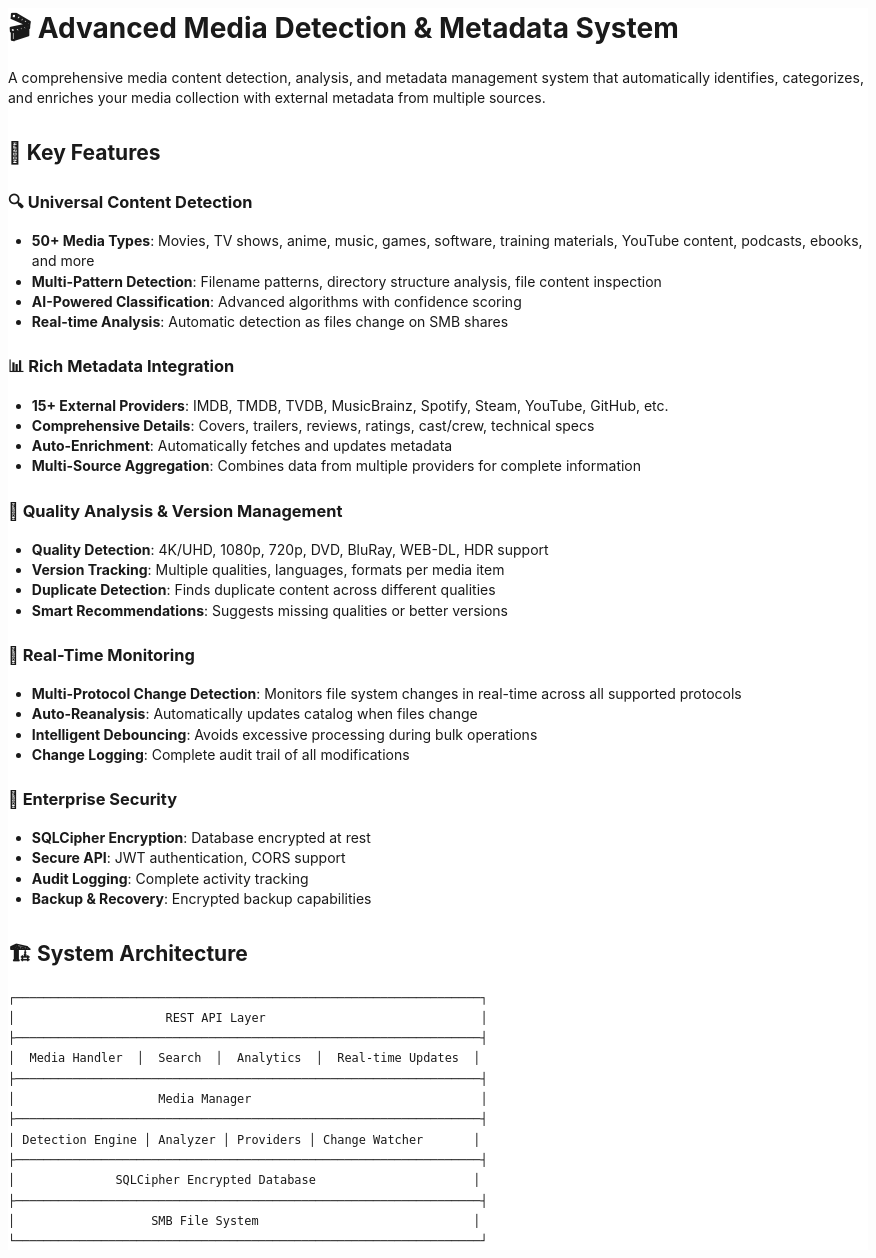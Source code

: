 # 🎬 Advanced Media Detection & Metadata System

A comprehensive media content detection, analysis, and metadata management system that automatically identifies, categorizes, and enriches your media collection with external metadata from multiple sources.

## 🌟 **Key Features**

### 🔍 **Universal Content Detection**
- **50+ Media Types**: Movies, TV shows, anime, music, games, software, training materials, YouTube content, podcasts, ebooks, and more
- **Multi-Pattern Detection**: Filename patterns, directory structure analysis, file content inspection
- **AI-Powered Classification**: Advanced algorithms with confidence scoring
- **Real-time Analysis**: Automatic detection as files change on SMB shares

### 📊 **Rich Metadata Integration**
- **15+ External Providers**: IMDB, TMDB, TVDB, MusicBrainz, Spotify, Steam, YouTube, GitHub, etc.
- **Comprehensive Details**: Covers, trailers, reviews, ratings, cast/crew, technical specs
- **Auto-Enrichment**: Automatically fetches and updates metadata
- **Multi-Source Aggregation**: Combines data from multiple providers for complete information

### 💎 **Quality Analysis & Version Management**
- **Quality Detection**: 4K/UHD, 1080p, 720p, DVD, BluRay, WEB-DL, HDR support
- **Version Tracking**: Multiple qualities, languages, formats per media item
- **Duplicate Detection**: Finds duplicate content across different qualities
- **Smart Recommendations**: Suggests missing qualities or better versions

### 🔄 **Real-Time Monitoring**
- **Multi-Protocol Change Detection**: Monitors file system changes in real-time across all supported protocols
- **Auto-Reanalysis**: Automatically updates catalog when files change
- **Intelligent Debouncing**: Avoids excessive processing during bulk operations
- **Change Logging**: Complete audit trail of all modifications

### 🔐 **Enterprise Security**
- **SQLCipher Encryption**: Database encrypted at rest
- **Secure API**: JWT authentication, CORS support
- **Audit Logging**: Complete activity tracking
- **Backup & Recovery**: Encrypted backup capabilities

## 🏗️ **System Architecture**

```
┌─────────────────────────────────────────────────────────────────┐
│                     REST API Layer                              │
├─────────────────────────────────────────────────────────────────┤
│  Media Handler  │  Search  │  Analytics  │  Real-time Updates  │
├─────────────────────────────────────────────────────────────────┤
│                    Media Manager                                │
├─────────────────────────────────────────────────────────────────┤
│ Detection Engine │ Analyzer │ Providers │ Change Watcher       │
├─────────────────────────────────────────────────────────────────┤
│              SQLCipher Encrypted Database                      │
├─────────────────────────────────────────────────────────────────┤
│                   SMB File System                              │
└─────────────────────────────────────────────────────────────────┘
```
